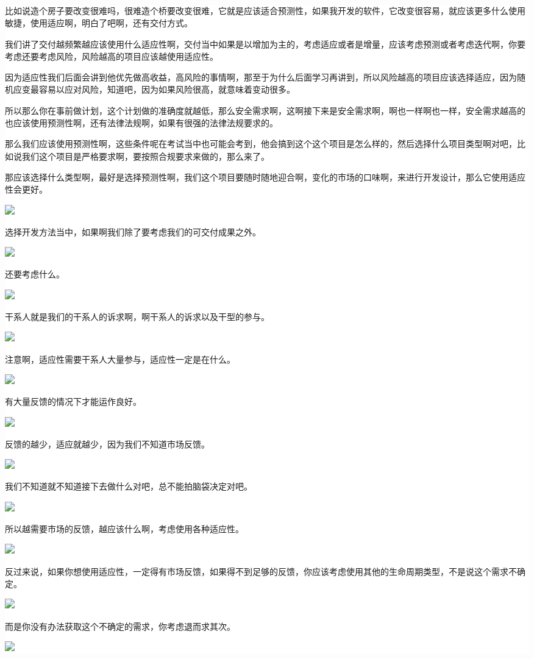 比如说造个房子要改变很难吗，很难造个桥要改变很难，它就是应该适合预测性，如果我开发的软件，它改变很容易，就应该更多什么使用敏捷，使用适应啊，明白了吧啊，还有交付方式。

我们讲了交付越频繁越应该使用什么适应性啊，交付当中如果是以增加为主的，考虑适应或者是增量，应该考虑预测或者考虑迭代啊，你要考虑还要考虑风险，风险越高的项目应该越使用适应性。

因为适应性我们后面会讲到他优先做高收益，高风险的事情啊，那至于为什么后面学习再讲到，所以风险越高的项目应该选择适应，因为随机应变最容易以应对风险，知道吧，因为如果风险很高，就意味着变动很多。

所以那么你在事前做计划，这个计划做的准确度就越低，那么安全需求啊，这啊接下来是安全需求啊，啊也一样啊也一样，安全需求越高的也应该使用预测性啊，还有法律法规啊，如果有很强的法律法规要求的。

那么我们应该使用预测性啊，这些条件呢在考试当中也可能会考到，他会搞到这个这个项目是怎么样的，然后选择什么项目类型啊对吧，比如说我们这个项目是严格要求啊，要按照合规要求来做的，那么来了。

那应该选择什么类型啊，最好是选择预测性啊，我们这个项目要随时随地迎合啊，变化的市场的口味啊，来进行开发设计，那么它使用适应性会更好。



![](img/556b7374fe1952792a7e82a492cefc24_593.png)

选择开发方法当中，如果啊我们除了要考虑我们的可交付成果之外。

![](img/556b7374fe1952792a7e82a492cefc24_595.png)

还要考虑什么。

![](img/556b7374fe1952792a7e82a492cefc24_597.png)

干系人就是我们的干系人的诉求啊，啊干系人的诉求以及干型的参与。

![](img/556b7374fe1952792a7e82a492cefc24_599.png)

注意啊，适应性需要干系人大量参与，适应性一定是在什么。

![](img/556b7374fe1952792a7e82a492cefc24_601.png)

有大量反馈的情况下才能运作良好。

![](img/556b7374fe1952792a7e82a492cefc24_603.png)

反馈的越少，适应就越少，因为我们不知道市场反馈。

![](img/556b7374fe1952792a7e82a492cefc24_605.png)

我们不知道就不知道接下去做什么对吧，总不能拍脑袋决定对吧。

![](img/556b7374fe1952792a7e82a492cefc24_607.png)

所以越需要市场的反馈，越应该什么啊，考虑使用各种适应性。

![](img/556b7374fe1952792a7e82a492cefc24_609.png)

反过来说，如果你想使用适应性，一定得有市场反馈，如果得不到足够的反馈，你应该考虑使用其他的生命周期类型，不是说这个需求不确定。



![](img/556b7374fe1952792a7e82a492cefc24_611.png)

而是你没有办法获取这个不确定的需求，你考虑退而求其次。

![](img/556b7374fe1952792a7e82a492cefc24_613.png)
